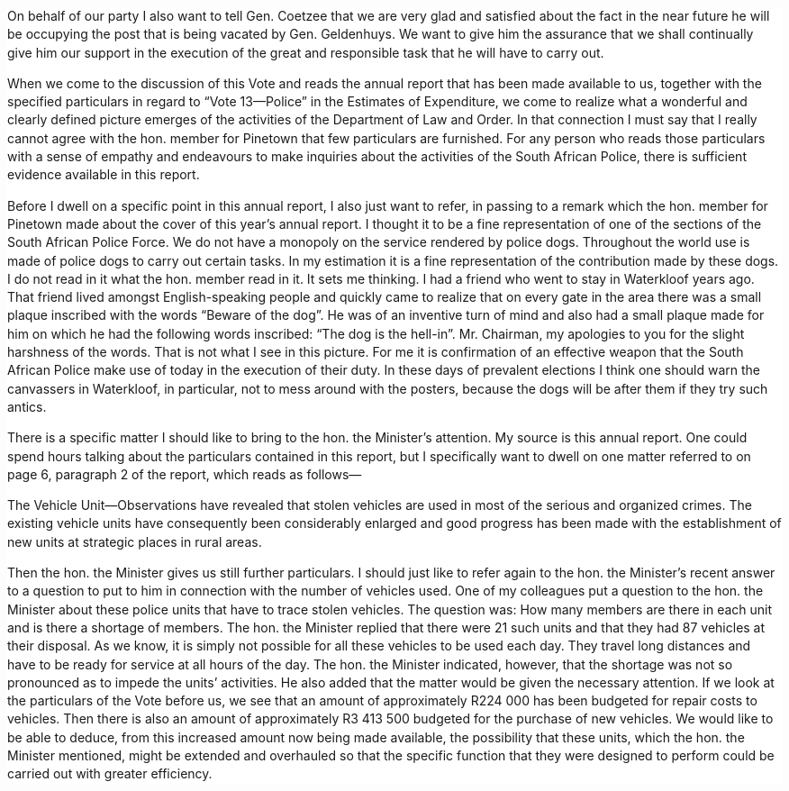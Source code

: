<p>On behalf of our party I also want to tell Gen. Coetzee that we are very glad and satisfied about the fact in the near future he will be occupying the post that is being vacated by Gen. Geldenhuys. We want to give him the assurance that we shall continually give him our support in the execution of the great and responsible task that he will have to carry out.</p>

<p>When we come to the discussion of this Vote and reads the annual report that has been made available to us, together with the specified particulars in regard to &#x201C;Vote 13&#x2014;Police&#x201D; in the Estimates of Expenditure, we come to realize what a wonderful and clearly defined picture emerges of the activities of the Department of Law and Order. In that connection I must say that I really cannot agree with the hon. member for Pinetown that few particulars are furnished. For any person who reads those particulars with a sense of empathy and endeavours to make inquiries about the activities of the South African Police, there is sufficient evidence available in this report.</p>

<p>Before I dwell on a specific point in this annual report, I also just want to refer, in passing to a remark which the hon. member for Pinetown made about the cover of this year&#x2019;s annual report. I thought it to be a fine representation of one of the sections of the South African Police Force. We do not have a monopoly on the service rendered by police dogs. Throughout the world use is made of police dogs to carry out certain tasks. In my estimation it is a fine representation of the contribution made by these dogs. I do not read in it what the hon. member read in it. It sets me thinking. I had a friend who went to stay in Waterkloof years ago. That friend lived amongst English-speaking people and quickly came to realize that on every gate in the area there was a small plaque inscribed with the words &#x201C;Beware of the dog&#x201D;. He was of an inventive turn of mind and also had a small plaque made for him on which he had the following words inscribed: &#x201C;The dog is the hell-in&#x201D;. Mr. Chairman, my apologies to you for the slight harshness of the words. That is not what I see in this picture. For me it is confirmation of an effective weapon that the South African Police make use of today in the execution of their duty. In these days of prevalent elections I think one should warn the canvassers in Waterkloof, in particular, not to mess around with the posters, because the dogs will be after them if they try such antics.</p>

<p>There is a specific matter I should like to bring to the hon. the Minister&#x2019;s attention. My source is this annual report. One could spend hours talking about the particulars contained in this report, but I specifically want to dwell on one matter referred to on page 6, paragraph 2 of the report, which reads as follows&#x2014;</p>

<block name="quote">The Vehicle Unit&#x2014;Observations have revealed that stolen vehicles are used in most of the serious and organized crimes. The existing vehicle units have consequently been considerably enlarged and good progress has been made with the establishment of new units at strategic places in rural areas.</block>

<p>Then the hon. the Minister gives us still further particulars. I should just like to refer again to the hon. the Minister&#x2019;s recent answer to a question to put to him in connection with the number of vehicles used. One of my colleagues put a question to the hon. the Minister about these police units that have to trace stolen vehicles. The question was: How many members are there in each unit and is there a shortage of members. The hon. the Minister replied that there were 21 such units and that they had 87 vehicles at their disposal. As we know, it is simply not possible for all these vehicles to be used each day. They travel long distances and have to be ready for service at all hours of the day. The hon. the Minister indicated, however, that the shortage was not so pronounced as to impede the units&#x2019; activities. He also added that the matter would be given the necessary attention. If we look at the particulars of the Vote before us, we see that an amount of approximately R224 000 has been budgeted for repair costs to vehicles. Then there is also an amount of approximately <span class="col_19-20" refersTo="page_0015"/>R3 413 500 budgeted for the purchase of new vehicles. We would like to be able to deduce, from this increased amount now being made available, the possibility that these units, which the hon. the Minister mentioned, might be extended and overhauled so that the specific function that they were designed to perform could be carried out with greater efficiency.</p>
